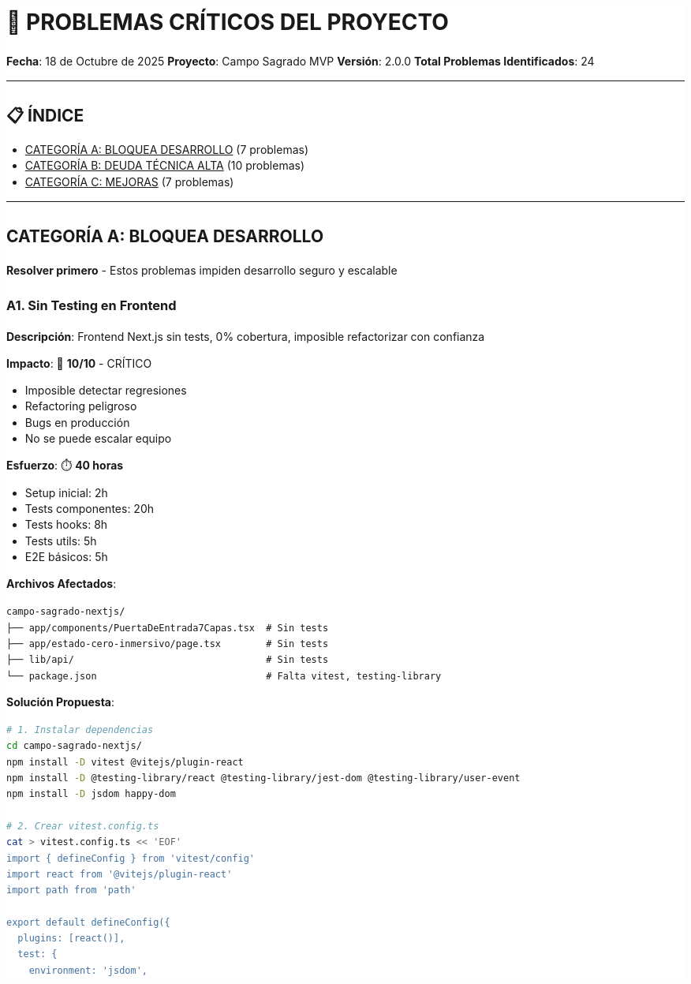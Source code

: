 # 🚨 PROBLEMAS CRÍTICOS DEL PROYECTO

**Fecha**: 18 de Octubre de 2025
**Proyecto**: Campo Sagrado MVP
**Versión**: 2.0.0
**Total Problemas Identificados**: 24

---

## 📋 ÍNDICE

- [CATEGORÍA A: BLOQUEA DESARROLLO](#categoría-a-bloquea-desarrollo) (7 problemas)
- [CATEGORÍA B: DEUDA TÉCNICA ALTA](#categoría-b-deuda-técnica-alta) (10 problemas)
- [CATEGORÍA C: MEJORAS](#categoría-c-mejoras) (7 problemas)

---

## CATEGORÍA A: BLOQUEA DESARROLLO

**Resolver primero** - Estos problemas impiden desarrollo seguro y escalable

### A1. Sin Testing en Frontend

**Descripción**: Frontend Next.js sin tests, 0% cobertura, imposible refactorizar con confianza

**Impacto**: 🔴 **10/10** - CRÍTICO
- Imposible detectar regresiones
- Refactoring peligroso
- Bugs en producción
- No se puede escalar equipo

**Esfuerzo**: ⏱️ **40 horas**
- Setup inicial: 2h
- Tests componentes: 20h
- Tests hooks: 8h
- Tests utils: 5h
- E2E básicos: 5h

**Archivos Afectados**:
```
campo-sagrado-nextjs/
├── app/components/PuertaDeEntrada7Capas.tsx  # Sin tests
├── app/estado-cero-inmersivo/page.tsx        # Sin tests
├── lib/api/                                  # Sin tests
└── package.json                              # Falta vitest, testing-library
```

**Solución Propuesta**:

```bash
# 1. Instalar dependencias
cd campo-sagrado-nextjs/
npm install -D vitest @vitejs/plugin-react
npm install -D @testing-library/react @testing-library/jest-dom @testing-library/user-event
npm install -D jsdom happy-dom

# 2. Crear vitest.config.ts
cat > vitest.config.ts << 'EOF'
import { defineConfig } from 'vitest/config'
import react from '@vitejs/plugin-react'
import path from 'path'

export default defineConfig({
  plugins: [react()],
  test: {
    environment: 'jsdom',
```

  [key: string]: any;